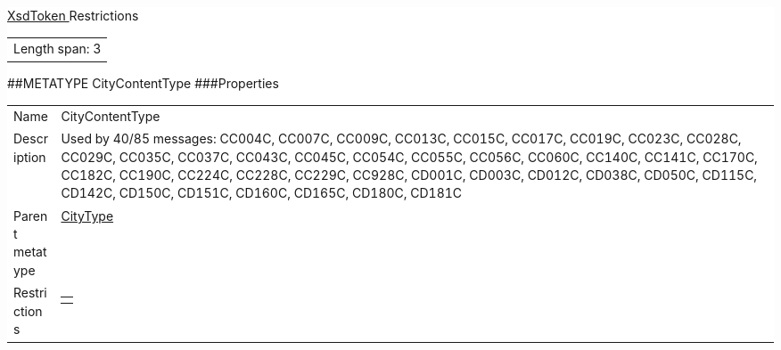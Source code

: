   </td>
  <td>
   <a href="metatypes.html#System_XsdToken">
    XsdToken
   </a>
  </td>
 </tr>
 <tr>
  <td class="label">
   Restrictions
  </td>
  <td>
   <table class="table">
    <tr>
     <td>
      Length span: 3
     </td>
    </tr>
   </table>
  </td>
 </tr>
</table>
##METATYPE CityContentType
###Properties
<table class="table width-min-100">
 <tr>
  <td class="label">
   Name
  </td>
  <td>
   CityContentType
  </td>
 </tr>
 <tr>
  <td class="label">
   Description
  </td>
  <td class="description">
   Used by 40/85 messages: CC004C, CC007C, CC009C, CC013C, CC015C, CC017C, CC019C, CC023C, CC028C, CC029C, 
CC035C, CC037C, CC043C, CC045C, CC054C, CC055C, CC056C, CC060C, CC140C, CC141C, 
CC170C, CC182C, CC190C, CC224C, CC228C, CC229C, CC928C, CD001C, CD003C, CD012C, 
CD038C, CD050C, CD115C, CD142C, CD150C, CD151C, CD160C, CD165C, CD180C, CD181C
  </td>
 </tr>
 <tr>
  <td class="label">
   Parent metatype
  </td>
  <td>
   <a href="metatypes.html#UCC_Patterns_template_CityType">
    CityType
   </a>
  </td>
 </tr>
 <tr>
  <td class="label">
   Restrictions
  </td>
  <td>
   <table class="table">
    <tr>
     <td>
     </td>